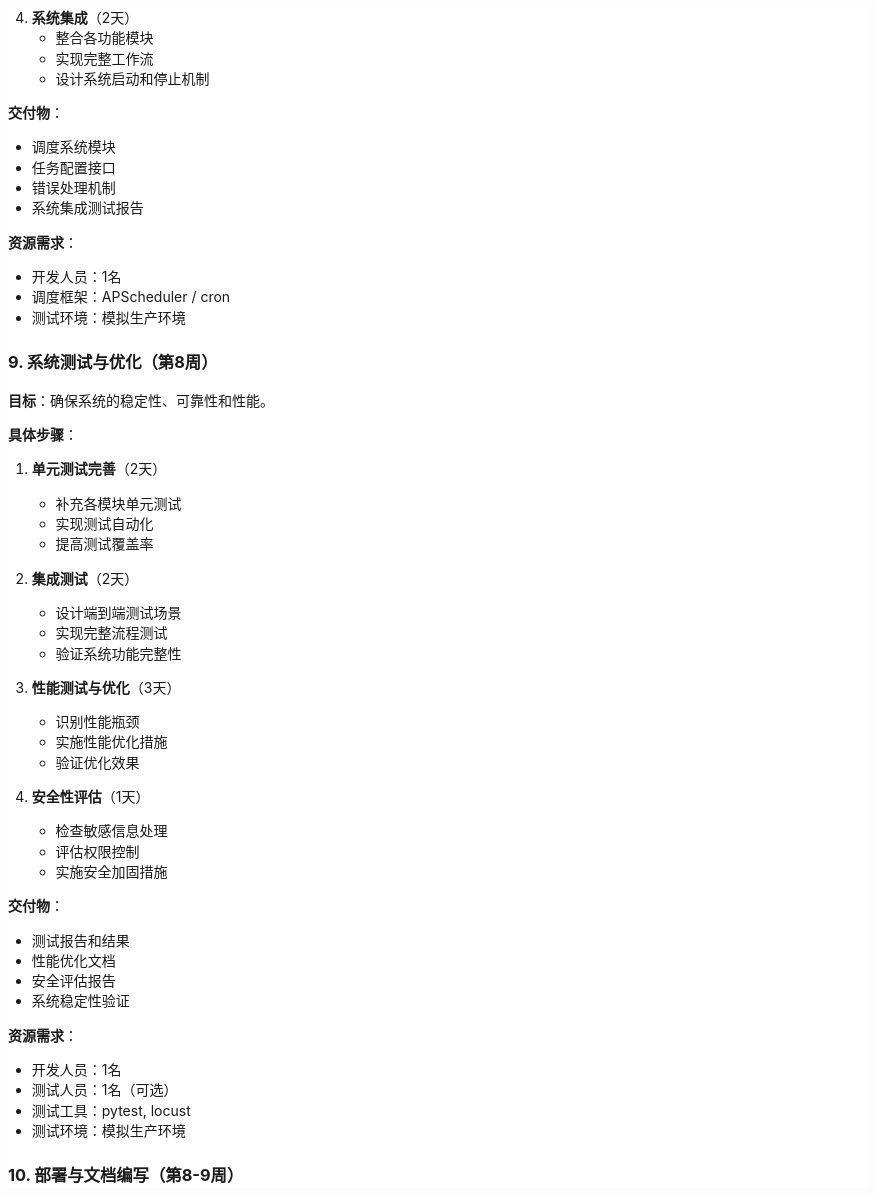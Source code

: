 4. **系统集成**（2天）
   - 整合各功能模块
   - 实现完整工作流
   - 设计系统启动和停止机制

**交付物**：
- 调度系统模块
- 任务配置接口
- 错误处理机制
- 系统集成测试报告

**资源需求**：
- 开发人员：1名
- 调度框架：APScheduler / cron
- 测试环境：模拟生产环境

### 9. 系统测试与优化（第8周）

**目标**：确保系统的稳定性、可靠性和性能。

**具体步骤**：

1. **单元测试完善**（2天）
   - 补充各模块单元测试
   - 实现测试自动化
   - 提高测试覆盖率

2. **集成测试**（2天）
   - 设计端到端测试场景
   - 实现完整流程测试
   - 验证系统功能完整性

3. **性能测试与优化**（3天）
   - 识别性能瓶颈
   - 实施性能优化措施
   - 验证优化效果

4. **安全性评估**（1天）
   - 检查敏感信息处理
   - 评估权限控制
   - 实施安全加固措施

**交付物**：
- 测试报告和结果
- 性能优化文档
- 安全评估报告
- 系统稳定性验证

**资源需求**：
- 开发人员：1名
- 测试人员：1名（可选）
- 测试工具：pytest, locust
- 测试环境：模拟生产环境

### 10. 部署与文档编写（第8-9周）
